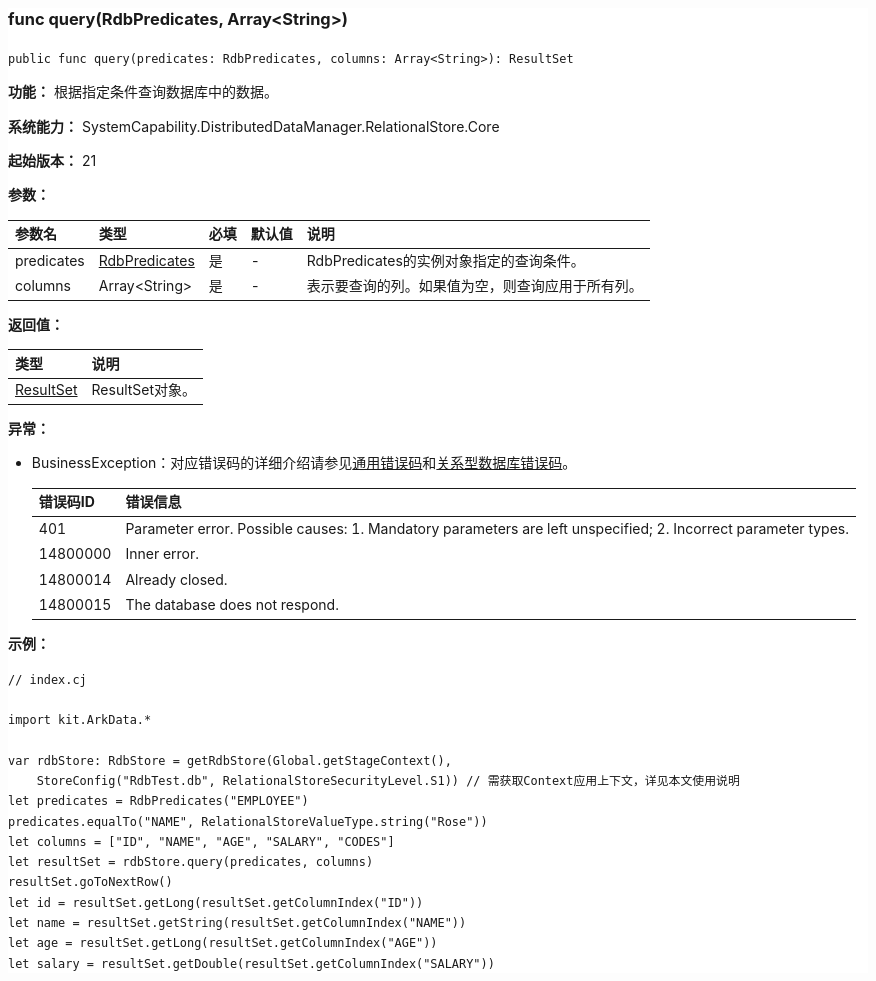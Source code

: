 ### func query(RdbPredicates, Array\<String>)

```cangjie
public func query(predicates: RdbPredicates, columns: Array<String>): ResultSet
```

**功能：** 根据指定条件查询数据库中的数据。

**系统能力：** SystemCapability.DistributedDataManager.RelationalStore.Core

**起始版本：** 21

**参数：**

|参数名|类型|必填|默认值|说明|
|:---|:---|:---|:---|:---|
|predicates|[RdbPredicates](#class-rdbpredicates)|是|-|RdbPredicates的实例对象指定的查询条件。|
|columns|Array\<String>|是|-|表示要查询的列。如果值为空，则查询应用于所有列。|

**返回值：**

|类型|说明|
|:----|:----|
|[ResultSet](#class-resultset)|ResultSet对象。|

**异常：**

- BusinessException：对应错误码的详细介绍请参见[通用错误码](../../errorcodes/cj-errorcode-universal.md)和[关系型数据库错误码](../../errorcodes/cj-errorcode-data-rdb.md)。

  |错误码ID|错误信息|
  |:---|:---|
  |401|Parameter error. Possible causes: 1. Mandatory parameters are left unspecified; 2. Incorrect parameter types.|
  |14800000|Inner error.|
  |14800014|Already closed.|
  |14800015|The database does not respond.|

**示例：**



```cangjie
// index.cj

import kit.ArkData.*

var rdbStore: RdbStore = getRdbStore(Global.getStageContext(),
    StoreConfig("RdbTest.db", RelationalStoreSecurityLevel.S1)) // 需获取Context应用上下文，详见本文使用说明
let predicates = RdbPredicates("EMPLOYEE")
predicates.equalTo("NAME", RelationalStoreValueType.string("Rose"))
let columns = ["ID", "NAME", "AGE", "SALARY", "CODES"]
let resultSet = rdbStore.query(predicates, columns)
resultSet.goToNextRow()
let id = resultSet.getLong(resultSet.getColumnIndex("ID"))
let name = resultSet.getString(resultSet.getColumnIndex("NAME"))
let age = resultSet.getLong(resultSet.getColumnIndex("AGE"))
let salary = resultSet.getDouble(resultSet.getColumnIndex("SALARY"))
```
